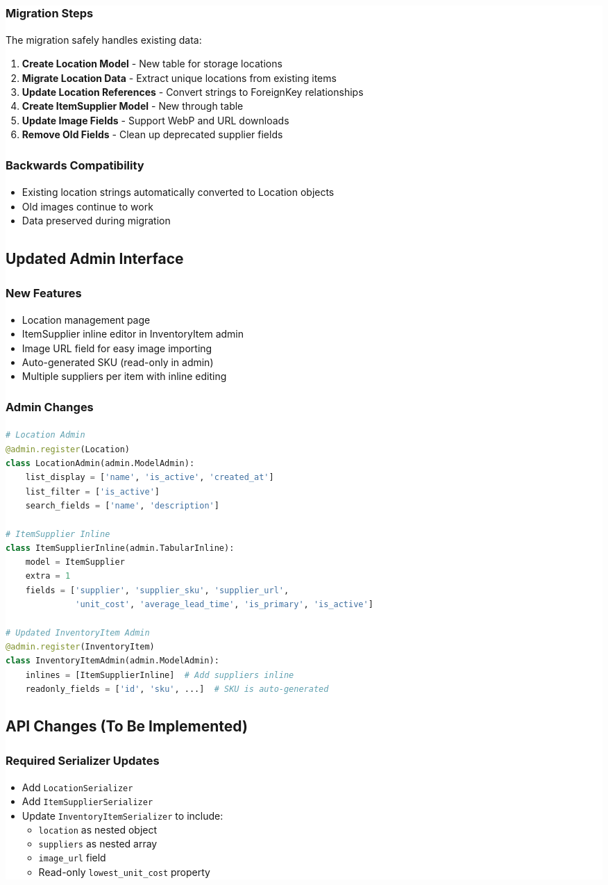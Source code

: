 ### Migration Steps
The migration safely handles existing data:

1. **Create Location Model** - New table for storage locations
2. **Migrate Location Data** - Extract unique locations from existing items
3. **Update Location References** - Convert strings to ForeignKey relationships
4. **Create ItemSupplier Model** - New through table
5. **Update Image Fields** - Support WebP and URL downloads
6. **Remove Old Fields** - Clean up deprecated supplier fields

### Backwards Compatibility
- Existing location strings automatically converted to Location objects
- Old images continue to work
- Data preserved during migration

## Updated Admin Interface

### New Features
- Location management page
- ItemSupplier inline editor in InventoryItem admin
- Image URL field for easy image importing
- Auto-generated SKU (read-only in admin)
- Multiple suppliers per item with inline editing

### Admin Changes
```python
# Location Admin
@admin.register(Location)
class LocationAdmin(admin.ModelAdmin):
    list_display = ['name', 'is_active', 'created_at']
    list_filter = ['is_active']
    search_fields = ['name', 'description']

# ItemSupplier Inline
class ItemSupplierInline(admin.TabularInline):
    model = ItemSupplier
    extra = 1
    fields = ['supplier', 'supplier_sku', 'supplier_url',
              'unit_cost', 'average_lead_time', 'is_primary', 'is_active']

# Updated InventoryItem Admin
@admin.register(InventoryItem)
class InventoryItemAdmin(admin.ModelAdmin):
    inlines = [ItemSupplierInline]  # Add suppliers inline
    readonly_fields = ['id', 'sku', ...]  # SKU is auto-generated
```

## API Changes (To Be Implemented)

### Required Serializer Updates
- Add `LocationSerializer`
- Add `ItemSupplierSerializer`
- Update `InventoryItemSerializer` to include:
  - `location` as nested object
  - `suppliers` as nested array
  - `image_url` field
  - Read-only `lowest_unit_cost` property
